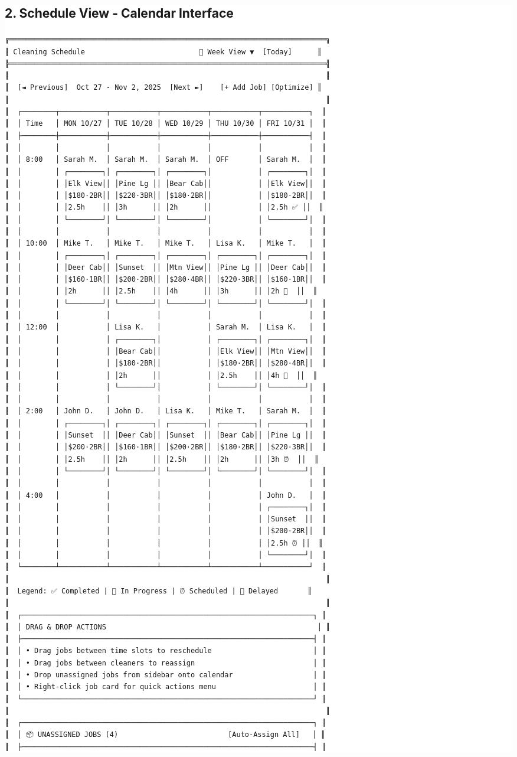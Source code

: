 
## 2. Schedule View - Calendar Interface

```
╔═══════════════════════════════════════════════════════════════════════════╗
║ Cleaning Schedule                           📅 Week View ▼  [Today]      ║
╠═══════════════════════════════════════════════════════════════════════════╣
║                                                                           ║
║  [◄ Previous]  Oct 27 - Nov 2, 2025  [Next ►]    [+ Add Job] [Optimize] ║
║                                                                           ║
║  ┌────────┬───────────┬───────────┬───────────┬───────────┬───────────┐  ║
║  │ Time   │ MON 10/27 │ TUE 10/28 │ WED 10/29 │ THU 10/30 │ FRI 10/31 │  ║
║  ├────────┼───────────┼───────────┼───────────┼───────────┼───────────┤  ║
║  │        │           │           │           │           │           │  ║
║  │ 8:00   │ Sarah M.  │ Sarah M.  │ Sarah M.  │ OFF       │ Sarah M.  │  ║
║  │        │ ┌────────┐│ ┌────────┐│ ┌────────┐│           │ ┌────────┐│  ║
║  │        │ │Elk View││ │Pine Lg ││ │Bear Cab││           │ │Elk View││  ║
║  │        │ │$180·2BR││ │$220·3BR││ │$180·2BR││           │ │$180·2BR││  ║
║  │        │ │2.5h    ││ │3h      ││ │2h      ││           │ │2.5h ✅ ││  ║
║  │        │ └────────┘│ └────────┘│ └────────┘│           │ └────────┘│  ║
║  │        │           │           │           │           │           │  ║
║  │ 10:00  │ Mike T.   │ Mike T.   │ Mike T.   │ Lisa K.   │ Mike T.   │  ║
║  │        │ ┌────────┐│ ┌────────┐│ ┌────────┐│ ┌────────┐│ ┌────────┐│  ║
║  │        │ │Deer Cab││ │Sunset  ││ │Mtn View││ │Pine Lg ││ │Deer Cab││  ║
║  │        │ │$160·1BR││ │$200·2BR││ │$280·4BR││ │$220·3BR││ │$160·1BR││  ║
║  │        │ │2h      ││ │2.5h    ││ │4h      ││ │3h      ││ │2h 🔄  ││  ║
║  │        │ └────────┘│ └────────┘│ └────────┘│ └────────┘│ └────────┘│  ║
║  │        │           │           │           │           │           │  ║
║  │ 12:00  │           │ Lisa K.   │           │ Sarah M.  │ Lisa K.   │  ║
║  │        │           │ ┌────────┐│           │ ┌────────┐│ ┌────────┐│  ║
║  │        │           │ │Bear Cab││           │ │Elk View││ │Mtn View││  ║
║  │        │           │ │$180·2BR││           │ │$180·2BR││ │$280·4BR││  ║
║  │        │           │ │2h      ││           │ │2.5h    ││ │4h 🔄  ││  ║
║  │        │           │ └────────┘│           │ └────────┘│ └────────┘│  ║
║  │        │           │           │           │           │           │  ║
║  │ 2:00   │ John D.   │ John D.   │ Lisa K.   │ Mike T.   │ Sarah M.  │  ║
║  │        │ ┌────────┐│ ┌────────┐│ ┌────────┐│ ┌────────┐│ ┌────────┐│  ║
║  │        │ │Sunset  ││ │Deer Cab││ │Sunset  ││ │Bear Cab││ │Pine Lg ││  ║
║  │        │ │$200·2BR││ │$160·1BR││ │$200·2BR││ │$180·2BR││ │$220·3BR││  ║
║  │        │ │2.5h    ││ │2h      ││ │2.5h    ││ │2h      ││ │3h ⏰  ││  ║
║  │        │ └────────┘│ └────────┘│ └────────┘│ └────────┘│ └────────┘│  ║
║  │        │           │           │           │           │           │  ║
║  │ 4:00   │           │           │           │           │ John D.   │  ║
║  │        │           │           │           │           │ ┌────────┐│  ║
║  │        │           │           │           │           │ │Sunset  ││  ║
║  │        │           │           │           │           │ │$200·2BR││  ║
║  │        │           │           │           │           │ │2.5h ⏰ ││  ║
║  │        │           │           │           │           │ └────────┘│  ║
║  └────────┴───────────┴───────────┴───────────┴───────────┴───────────┘  ║
║                                                                           ║
║  Legend: ✅ Completed | 🔄 In Progress | ⏰ Scheduled | 🔴 Delayed       ║
║                                                                           ║
║  ┌─────────────────────────────────────────────────────────────────────┐ ║
║  │ DRAG & DROP ACTIONS                                                  │ ║
║  ├─────────────────────────────────────────────────────────────────────┤ ║
║  │ • Drag jobs between time slots to reschedule                        │ ║
║  │ • Drag jobs between cleaners to reassign                            │ ║
║  │ • Drop unassigned jobs from sidebar onto calendar                   │ ║
║  │ • Right-click job card for quick actions menu                       │ ║
║  └─────────────────────────────────────────────────────────────────────┘ ║
║                                                                           ║
║  ┌─────────────────────────────────────────────────────────────────────┐ ║
║  │ 📦 UNASSIGNED JOBS (4)                          [Auto-Assign All]   │ ║
║  ├─────────────────────────────────────────────────────────────────────┤ ║
```